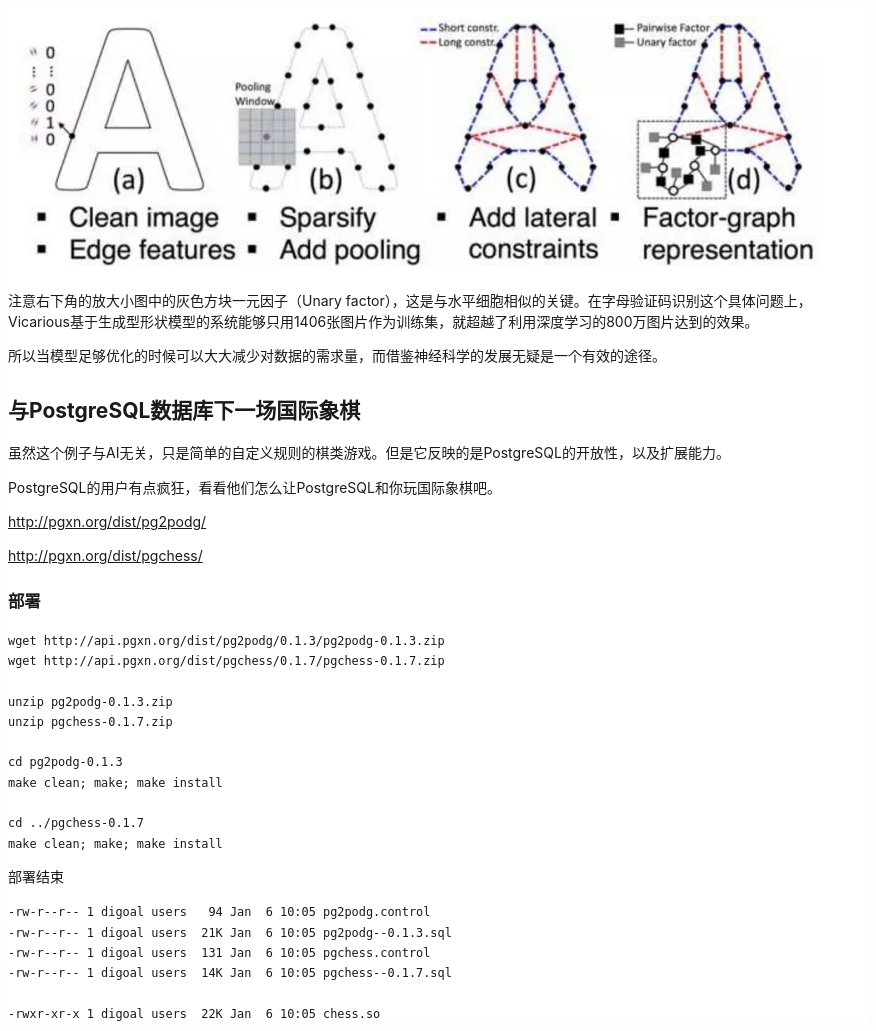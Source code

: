 ![pic](20170106_01_pic_013.png)  
  
注意右下角的放大小图中的灰色方块一元因子（Unary factor），这是与水平细胞相似的关键。在字母验证码识别这个具体问题上，Vicarious基于生成型形状模型的系统能够只用1406张图片作为训练集，就超越了利用深度学习的800万图片达到的效果。  
  
所以当模型足够优化的时候可以大大减少对数据的需求量，而借鉴神经科学的发展无疑是一个有效的途径。  
  
## 与PostgreSQL数据库下一场国际象棋    
虽然这个例子与AI无关，只是简单的自定义规则的棋类游戏。但是它反映的是PostgreSQL的开放性，以及扩展能力。  
  
PostgreSQL的用户有点疯狂，看看他们怎么让PostgreSQL和你玩国际象棋吧。    
    
http://pgxn.org/dist/pg2podg/    
    
http://pgxn.org/dist/pgchess/    
    
### 部署    
    
```    
wget http://api.pgxn.org/dist/pg2podg/0.1.3/pg2podg-0.1.3.zip     
wget http://api.pgxn.org/dist/pgchess/0.1.7/pgchess-0.1.7.zip    
    
unzip pg2podg-0.1.3.zip     
unzip pgchess-0.1.7.zip    
    
cd pg2podg-0.1.3    
make clean; make; make install    
    
cd ../pgchess-0.1.7    
make clean; make; make install    
```    
    
部署结束    
    
```    
-rw-r--r-- 1 digoal users   94 Jan  6 10:05 pg2podg.control    
-rw-r--r-- 1 digoal users  21K Jan  6 10:05 pg2podg--0.1.3.sql    
-rw-r--r-- 1 digoal users  131 Jan  6 10:05 pgchess.control    
-rw-r--r-- 1 digoal users  14K Jan  6 10:05 pgchess--0.1.7.sql    
    
-rwxr-xr-x 1 digoal users  22K Jan  6 10:05 chess.so    
```    
    